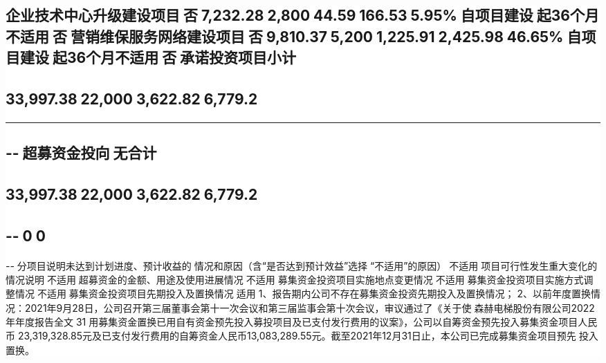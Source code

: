 企业技术中心升级建设项目
否
7,232.28
2,800
44.59
166.53
5.95%
自项目建设
起36个月不适用
否
营销维保服务网络建设项目
否
9,810.37
5,200
1,225.91
2,425.98
46.65%
自项目建设
起36个月不适用
否
承诺投资项目小计
--
33,997.38
22,000
3,622.82
6,779.2
--
----
--
超募资金投向
无合计
--
33,997.38
22,000
3,622.82
6,779.2
--
--
0
0
--
--
分项目说明未达到计划进度、预计收益的
情况和原因（含“是否达到预计效益”选择
“不适用”的原因）
不适用
项目可行性发生重大变化的情况说明
不适用
超募资金的金额、用途及使用进展情况
不适用
募集资金投资项目实施地点变更情况
不适用
募集资金投资项目实施方式调整情况
不适用
募集资金投资项目先期投入及置换情况
适用
1、报告期内公司不存在募集资金投资先期投入及置换情况；
2、以前年度置换情况：2021年9月28日，公司召开第三届董事会第十一次会议和第三届监事会第十次会议，审议通过了《关于使
森赫电梯股份有限公司2022年年度报告全文
31
用募集资金置换已用自有资金预先投入募投项目及已支付发行费用的议案》，公司以自筹资金预先投入募集资金项目人民币
23,319,328.85元及已支付发行费用的自筹资金人民币13,083,289.55元。截至2021年12月31日止，本公司已完成募集资金项目预先
投入置换。